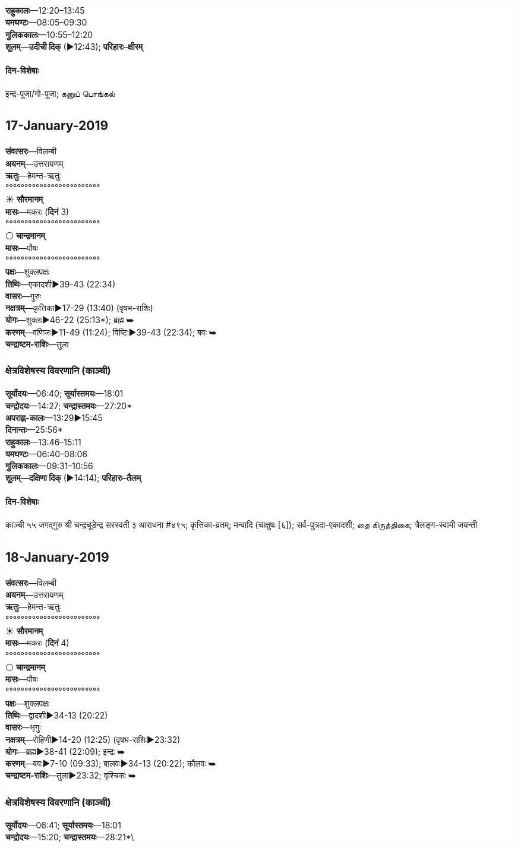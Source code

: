 **राहुकालः**—12:20–13:45\
**यमघण्टः**—08:05–09:30\
**गुलिककालः**—10:55–12:20\
**शूलम्**—**उदीची दिक्** (►12:43); **परिहारः**–**क्षीरम्**
#### **दिन-विशेषाः**
इन्द्र-पूजा/गो-पूजा; கனுப் பொங்கல்


## 17-January-2019
**संवत्सरः**—विलम्बी\
**अयनम्**—उत्तरायणम्\
**ऋतुः**—हेमन्त-ऋतुः\
°°°°°°°°°°°°°°°°°°°°°°°°°\
☀ **सौरमानम्**\
**मासः**—मकरः (**दिनं** 3)\
°°°°°°°°°°°°°°°°°°°°°°°°°\
⚪ **चान्द्रमानम्**\
**मासः**—पौषः\
°°°°°°°°°°°°°°°°°°°°°°°°°\
**पक्षः**—शुक्लपक्षः\
**तिथिः**—एकादशी►39-43 (22:34) \
**वासरः**—गुरुः\
**नक्षत्रम्**—कृत्तिका►17-29 (13:40) (वृषभ-राशिः)\
**योगः**—शुक्लः►46-22 (25:13*); ब्रह्म ➥\
**करणम्**—वणिजः►11-49 (11:24); विष्टिः►39-43 (22:34); बवः ➥\
**चन्द्राष्टम-राशिः**—तुला
### **क्षेत्रविशेषस्य विवरणानि (काञ्ची)**
**सूर्योदयः**—06:40; **सूर्यास्तमयः**—18:01\
**चन्द्रोदयः**—14:27; **चन्द्रास्तमयः**—27:20*\
**अपराह्ण-कालः**—13:29►15:45\
**दिनान्तः**—25:56*\
**राहुकालः**—13:46–15:11\
**यमघण्टः**—06:40–08:06\
**गुलिककालः**—09:31–10:56\
**शूलम्**—**दक्षिणा दिक्** (►14:14); **परिहारः**–**तैलम्**
#### **दिन-विशेषाः**
काञ्ची ५५ जगद्गुरु श्री चन्द्रचूडेन्द्र सरस्वती ३ आराधना #४९५; कृत्तिका-व्रतम्; मन्वादि (चाक्षुषः [६]); सर्व-पुत्रदा-एकादशी; தை கிருத்திகை; त्रैलङ्ग-स्वामी जयन्ती


## 18-January-2019
**संवत्सरः**—विलम्बी\
**अयनम्**—उत्तरायणम्\
**ऋतुः**—हेमन्त-ऋतुः\
°°°°°°°°°°°°°°°°°°°°°°°°°\
☀ **सौरमानम्**\
**मासः**—मकरः (**दिनं** 4)\
°°°°°°°°°°°°°°°°°°°°°°°°°\
⚪ **चान्द्रमानम्**\
**मासः**—पौषः\
°°°°°°°°°°°°°°°°°°°°°°°°°\
**पक्षः**—शुक्लपक्षः\
**तिथिः**—द्वादशी►34-13 (20:22) \
**वासरः**—भृगुः\
**नक्षत्रम्**—रोहिणी►14-20 (12:25) (वृषभ-राशिः►23:32)\
**योगः**—ब्रह्म►38-41 (22:09); इन्द्रः ➥\
**करणम्**—बवः►7-10 (09:33); बालवः►34-13 (20:22); कौलवः ➥\
**चन्द्राष्टम-राशिः**—तुला►23:32; वृश्चिकः ➥
### **क्षेत्रविशेषस्य विवरणानि (काञ्ची)**
**सूर्योदयः**—06:41; **सूर्यास्तमयः**—18:01\
**चन्द्रोदयः**—15:20; **चन्द्रास्तमयः**—28:21*\